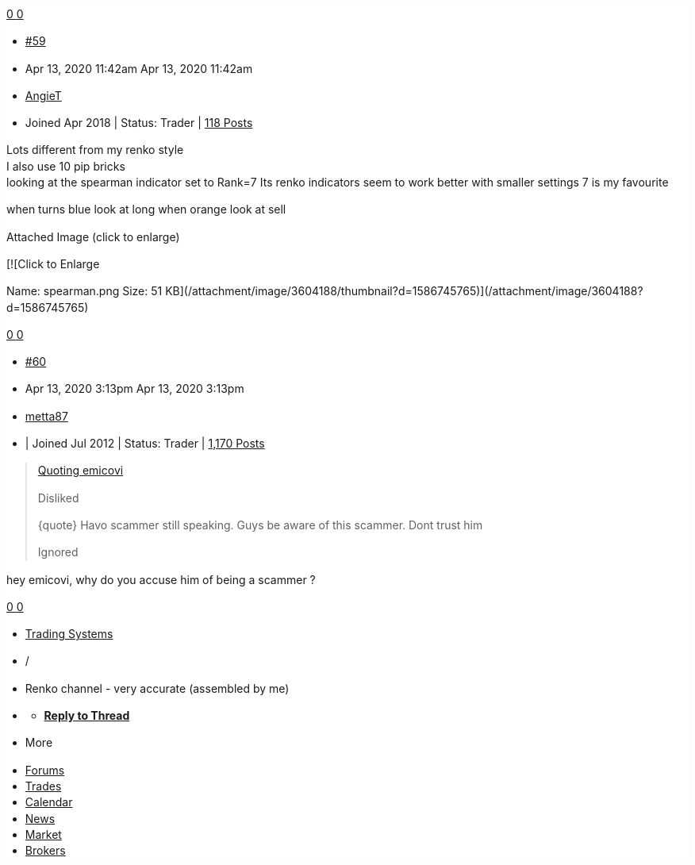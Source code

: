 [0 ](javascript:void\(0\);) [0 ](javascript:void\(0\);)

  * [#59](/thread/post/12872284#post12872284 "Post Permalink")

  * Apr 13, 2020 11:42am  Apr 13, 2020 11:42am 

  * [ AngieT](angiet)

  * Joined Apr 2018 | Status: Trader | [118 Posts](/search?do=process&provider=Member&searchuser=671722)

Lots different from my renko style  
I also use 10 pip bricks  
looking at the spearman indicator set to Rank=7 Its renko indicators seem to work better with smaller settings 7 is my favourite  
  
when turns blue look at long when orange look at sell 

Attached Image (click to enlarge)

[![Click to Enlarge

Name: spearman.png
Size: 51 KB](/attachment/image/3604188/thumbnail?d=1586745765)](/attachment/image/3604188?d=1586745765)   

[0 ](javascript:void\(0\);) [0 ](javascript:void\(0\);)

  * [#60](/thread/post/12872441#post12872441 "Post Permalink")

  * Apr 13, 2020 3:13pm  Apr 13, 2020 3:13pm 

  * [ metta87](metta87)

  * | Joined Jul 2012  | Status: Trader | [1,170 Posts](/search?do=process&provider=Member&searchuser=271827)

> [Quoting emicovi](/thread/post/12872063#post12872063 "View Quoted Post")
> 
> Disliked
> 
> {quote} Havo scammer still speaking. Guys be aware of this scammer. Dont trust him
> 
> Ignored

hey emicovi, why do you accuse him of being a scammer ? 

[0 ](javascript:void\(0\);) [0 ](javascript:void\(0\);)

  * [Trading Systems](/forum/71-trading-systems)
  * /
  * Renko channel - very accurate (assembled by me)
  *   * [ **Reply to Thread** ](/thread/991736-renko-channel-very-accurate-assembled-by-me/reply#reply)

  * More

[](https://www.forexfactory.com "Homepage")

  * [Forums](forums)
  * [Trades](trades)
  * [Calendar](calendar)
  * [News](news)
  * [Market](market)
  * [Brokers](brokers)
